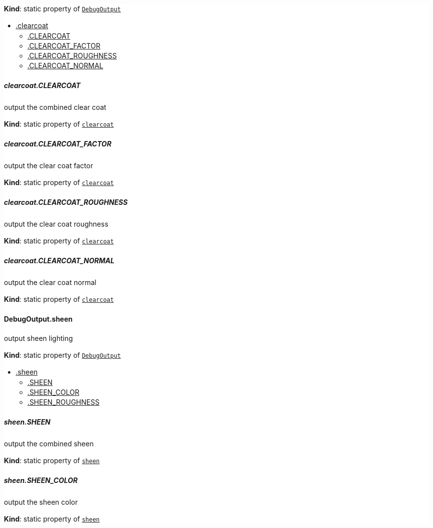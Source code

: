 **Kind**: static property of [<code>DebugOutput</code>](#GltfState.DebugOutput)  

* [.clearcoat](#GltfState.DebugOutput.clearcoat)
    * [.CLEARCOAT](#GltfState.DebugOutput.clearcoat.CLEARCOAT)
    * [.CLEARCOAT_FACTOR](#GltfState.DebugOutput.clearcoat.CLEARCOAT_FACTOR)
    * [.CLEARCOAT_ROUGHNESS](#GltfState.DebugOutput.clearcoat.CLEARCOAT_ROUGHNESS)
    * [.CLEARCOAT_NORMAL](#GltfState.DebugOutput.clearcoat.CLEARCOAT_NORMAL)

<a name="GltfState.DebugOutput.clearcoat.CLEARCOAT"></a>

##### clearcoat.CLEARCOAT
output the combined clear coat

**Kind**: static property of [<code>clearcoat</code>](#GltfState.DebugOutput.clearcoat)  
<a name="GltfState.DebugOutput.clearcoat.CLEARCOAT_FACTOR"></a>

##### clearcoat.CLEARCOAT\_FACTOR
output the clear coat factor

**Kind**: static property of [<code>clearcoat</code>](#GltfState.DebugOutput.clearcoat)  
<a name="GltfState.DebugOutput.clearcoat.CLEARCOAT_ROUGHNESS"></a>

##### clearcoat.CLEARCOAT\_ROUGHNESS
output the clear coat roughness

**Kind**: static property of [<code>clearcoat</code>](#GltfState.DebugOutput.clearcoat)  
<a name="GltfState.DebugOutput.clearcoat.CLEARCOAT_NORMAL"></a>

##### clearcoat.CLEARCOAT\_NORMAL
output the clear coat normal

**Kind**: static property of [<code>clearcoat</code>](#GltfState.DebugOutput.clearcoat)  
<a name="GltfState.DebugOutput.sheen"></a>

#### DebugOutput.sheen
output sheen lighting

**Kind**: static property of [<code>DebugOutput</code>](#GltfState.DebugOutput)  

* [.sheen](#GltfState.DebugOutput.sheen)
    * [.SHEEN](#GltfState.DebugOutput.sheen.SHEEN)
    * [.SHEEN_COLOR](#GltfState.DebugOutput.sheen.SHEEN_COLOR)
    * [.SHEEN_ROUGHNESS](#GltfState.DebugOutput.sheen.SHEEN_ROUGHNESS)

<a name="GltfState.DebugOutput.sheen.SHEEN"></a>

##### sheen.SHEEN
output the combined sheen

**Kind**: static property of [<code>sheen</code>](#GltfState.DebugOutput.sheen)  
<a name="GltfState.DebugOutput.sheen.SHEEN_COLOR"></a>

##### sheen.SHEEN\_COLOR
output the sheen color

**Kind**: static property of [<code>sheen</code>](#GltfState.DebugOutput.sheen)  
<a name="GltfState.DebugOutput.sheen.SHEEN_ROUGHNESS"></a>
